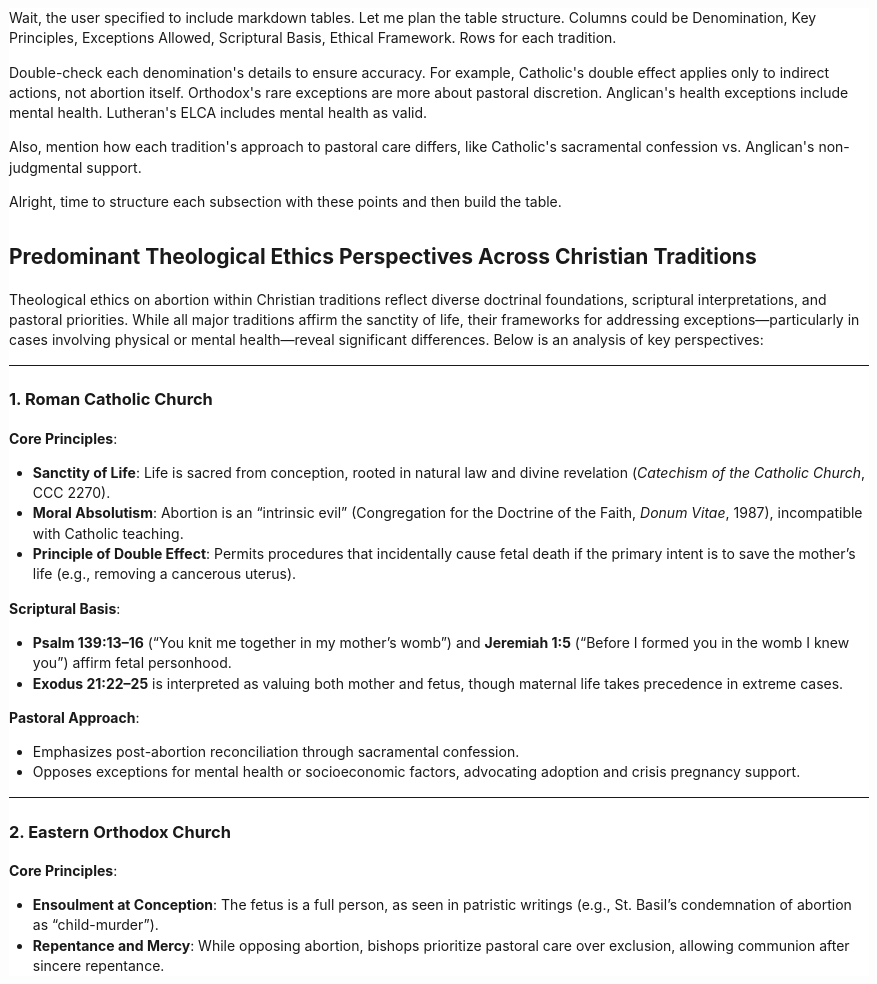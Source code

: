 Wait, the user specified to include markdown tables. Let me plan the table structure. Columns could be Denomination, Key Principles, Exceptions Allowed, Scriptural Basis, Ethical Framework. Rows for each tradition.

Double-check each denomination's details to ensure accuracy. For example, Catholic's double effect applies only to indirect actions, not abortion itself. Orthodox's rare exceptions are more about pastoral discretion. Anglican's health exceptions include mental health. Lutheran's ELCA includes mental health as valid.

Also, mention how each tradition's approach to pastoral care differs, like Catholic's sacramental confession vs. Anglican's non-judgmental support.

Alright, time to structure each subsection with these points and then build the table.
</think>

## Predominant Theological Ethics Perspectives Across Christian Traditions  

Theological ethics on abortion within Christian traditions reflect diverse doctrinal foundations, scriptural interpretations, and pastoral priorities. While all major traditions affirm the sanctity of life, their frameworks for addressing exceptions—particularly in cases involving physical or mental health—reveal significant differences. Below is an analysis of key perspectives:  

---

### **1. Roman Catholic Church**  
**Core Principles**:  
- **Sanctity of Life**: Life is sacred from conception, rooted in natural law and divine revelation (*Catechism of the Catholic Church*, CCC 2270).  
- **Moral Absolutism**: Abortion is an “intrinsic evil” (Congregation for the Doctrine of the Faith, *Donum Vitae*, 1987), incompatible with Catholic teaching.  
- **Principle of Double Effect**: Permits procedures that incidentally cause fetal death if the primary intent is to save the mother’s life (e.g., removing a cancerous uterus).  

**Scriptural Basis**:  
- **Psalm 139:13–16** (“You knit me together in my mother’s womb”) and **Jeremiah 1:5** (“Before I formed you in the womb I knew you”) affirm fetal personhood.  
- **Exodus 21:22–25** is interpreted as valuing both mother and fetus, though maternal life takes precedence in extreme cases.  

**Pastoral Approach**:  
- Emphasizes post-abortion reconciliation through sacramental confession.  
- Opposes exceptions for mental health or socioeconomic factors, advocating adoption and crisis pregnancy support.  

---

### **2. Eastern Orthodox Church**  
**Core Principles**:  
- **Ensoulment at Conception**: The fetus is a full person, as seen in patristic writings (e.g., St. Basil’s condemnation of abortion as “child-murder”).  
- **Repentance and Mercy**: While opposing abortion, bishops prioritize pastoral care over exclusion, allowing communion after sincere repentance.  
